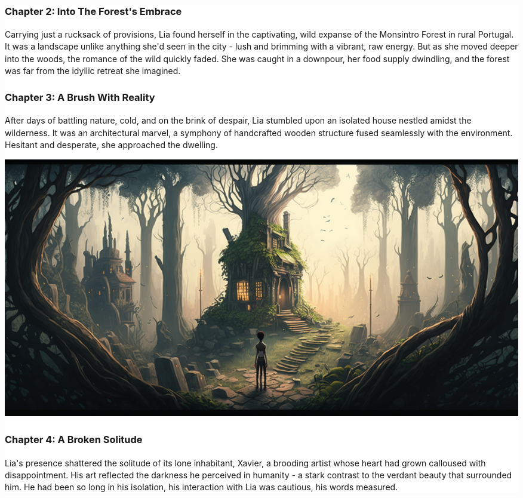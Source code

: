 ### Chapter 2: Into The Forest's Embrace

Carrying just a rucksack of provisions, Lia found herself in the captivating, wild expanse of the Monsintro Forest in rural Portugal. It was a landscape unlike anything she'd seen in the city - lush and brimming with a vibrant, raw energy. But as she moved deeper into the woods, the romance of the wild quickly faded. She was caught in a downpour, her food supply dwindling, and the forest was far from the idyllic retreat she imagined.

### Chapter 3: A Brush With Reality

After days of battling nature, cold, and on the brink of despair, Lia stumbled upon an isolated house nestled amidst the wilderness. It was an architectural marvel, a symphony of handcrafted wooden structure fused seamlessly with the environment. Hesitant and desperate, she approached the dwelling.

![Untitled](The%20Solar%20Dreamers%20of%20Monsintro%20Forest/Untitled%202.png)

### Chapter 4: A Broken Solitude

Lia's presence shattered the solitude of its lone inhabitant, Xavier, a brooding artist whose heart had grown calloused with disappointment. His art reflected the darkness he perceived in humanity - a stark contrast to the verdant beauty that surrounded him. He had been so long in his isolation, his interaction with Lia was cautious, his words measured.
